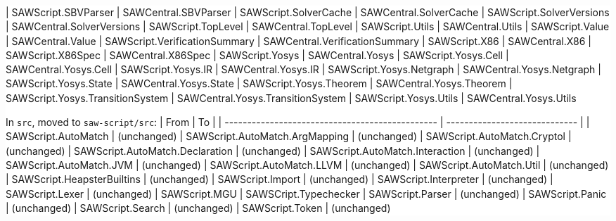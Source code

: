 | SAWScript.SBVParser                             | SAWCentral.SBVParser
| SAWScript.SolverCache                           | SAWCentral.SolverCache
| SAWScript.SolverVersions                        | SAWCentral.SolverVersions
| SAWScript.TopLevel                              | SAWCentral.TopLevel
| SAWScript.Utils                                 | SAWCentral.Utils
| SAWScript.Value                                 | SAWCentral.Value
| SAWScript.VerificationSummary                   | SAWCentral.VerificationSummary
| SAWScript.X86                                   | SAWCentral.X86
| SAWScript.X86Spec                               | SAWCentral.X86Spec
| SAWScript.Yosys                                 | SAWCentral.Yosys
| SAWScript.Yosys.Cell                            | SAWCentral.Yosys.Cell
| SAWScript.Yosys.IR                              | SAWCentral.Yosys.IR
| SAWScript.Yosys.Netgraph                        | SAWCentral.Yosys.Netgraph
| SAWScript.Yosys.State                           | SAWCentral.Yosys.State
| SAWScript.Yosys.Theorem                         | SAWCentral.Yosys.Theorem
| SAWScript.Yosys.TransitionSystem                | SAWCentral.Yosys.TransitionSystem
| SAWScript.Yosys.Utils                           | SAWCentral.Yosys.Utils

In `src`, moved to `saw-script/src`:
| From                                            | To                            |
| ----------------------------------------------- | ----------------------------- |
| SAWScript.AutoMatch                             | (unchanged)
| SAWScript.AutoMatch.ArgMapping                  | (unchanged)
| SAWScript.AutoMatch.Cryptol                     | (unchanged)
| SAWScript.AutoMatch.Declaration                 | (unchanged)
| SAWScript.AutoMatch.Interaction                 | (unchanged)
| SAWScript.AutoMatch.JVM                         | (unchanged)
| SAWScript.AutoMatch.LLVM                        | (unchanged)
| SAWScript.AutoMatch.Util                        | (unchanged)
| SAWScript.HeapsterBuiltins                      | (unchanged)
| SAWScript.Import                                | (unchanged)
| SAWScript.Interpreter                           | (unchanged)
| SAWScript.Lexer                                 | (unchanged)
| SAWScript.MGU                                   | SAWSCript.Typechecker
| SAWScript.Parser                                | (unchanged)
| SAWScript.Panic                                 | (unchanged)
| SAWScript.Search                                | (unchanged)
| SAWScript.Token                                 | (unchanged)
